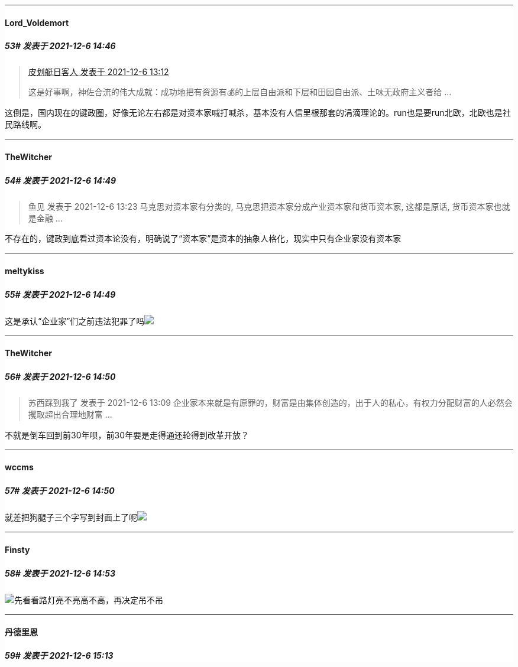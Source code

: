 *****

####  Lord_Voldemort  
##### 53#       发表于 2021-12-6 14:46

<blockquote><a href="httphttps://bbs.saraba1st.com/2b/forum.php?mod=redirect&amp;goto=findpost&amp;pid=53827415&amp;ptid=2041059" target="_blank">皮划艇日客人 发表于 2021-12-6 13:12</a>

这是好事啊，神佐合流的伟大成就：成功地把有资源有💰的上层自由派和下层和田园自由派、土味无政府主义者给 ...</blockquote>
这倒是，国内现在的键政圈，好像无论左右都是对资本家喊打喊杀，基本没有人信里根那套的涓滴理论的。run也是要run北欧，北欧也是社民路线啊。

*****

####  TheWitcher  
##### 54#       发表于 2021-12-6 14:49

<blockquote>鱼见 发表于 2021-12-6 13:23
马克思对资本家有分类的, 马克思把资本家分成产业资本家和货币资本家, 这都是原话, 货币资本家也就是金融 ...</blockquote>
不存在的，键政到底看过资本论没有，明确说了“资本家”是资本的抽象人格化，现实中只有企业家没有资本家

*****

####  meltykiss  
##### 55#       发表于 2021-12-6 14:49

这是承认“企业家”们之前违法犯罪了吗<img src="https://static.saraba1st.com/image/smiley/face2017/067.png" referrerpolicy="no-referrer">

*****

####  TheWitcher  
##### 56#       发表于 2021-12-6 14:50

<blockquote>苏西踩到我了 发表于 2021-12-6 13:09
企业家本来就是有原罪的，财富是由集体创造的，出于人的私心，有权力分配财富的人必然会攫取超出合理地财富 ...</blockquote>
不就是倒车回到前30年呗，前30年要是走得通还轮得到改革开放？

*****

####  wccms  
##### 57#       发表于 2021-12-6 14:50

就差把狗腿子三个字写到封面上了呢<img src="https://static.saraba1st.com/image/smiley/face2017/049.png" referrerpolicy="no-referrer">

*****

####  Finsty  
##### 58#       发表于 2021-12-6 14:53

<img src="https://static.saraba1st.com/image/smiley/face2017/067.png" referrerpolicy="no-referrer">先看看路灯亮不亮高不高，再决定吊不吊

*****

####  丹德里恩  
##### 59#       发表于 2021-12-6 15:13

